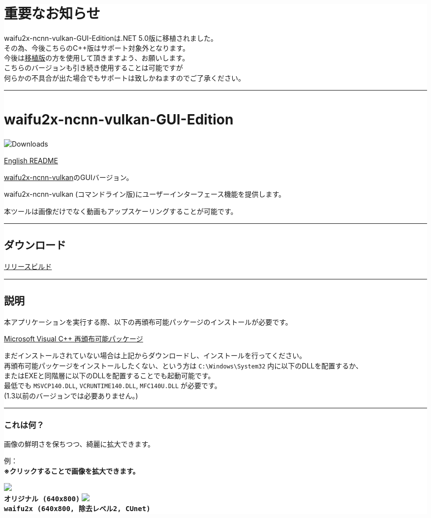 # 重要なお知らせ

waifu2x-ncnn-vulkan-GUI-Editionは.NET 5.0版に移植されました。  
その為、今後こちらのC++版はサポート対象外となります。  
今後は[移植版](https://github.com/XyLe-GBP/waifu2x-ncnn-vulkan-GUI-Edition-Reloaded)の方を使用して頂きますよう、お願いします。  
こちらのバージョンも引き続き使用することは可能ですが  
何らかの不具合が出た場合でもサポートは致しかねますのでご了承ください。  

---

# waifu2x-ncnn-vulkan-GUI-Edition
![Downloads](https://img.shields.io/github/downloads/XyLe-GBP/waifu2x-ncnn-vulkan-GUI-Edition/total.svg)


[English README](https://github.com/XyLe-GBP/waifu2x-ncnn-vulkan-GUI-Edition/blob/master/README-en.md)

[waifu2x-ncnn-vulkan](https://github.com/nihui/waifu2x-ncnn-vulkan)のGUIバージョン。  
<p>waifu2x-ncnn-vulkan (コマンドライン版)にユーザーインターフェース機能を提供します。  
<p>本ツールは画像だけでなく動画もアップスケーリングすることが可能です。  

---

## ダウンロード

[リリースビルド](https://github.com/XyLe-GBP/waifu2x-ncnn-vulkan-GUI/releases)

---

## 説明

本アプリケーションを実行する際、以下の再頒布可能パッケージのインストールが必要です。  

[Microsoft Visual C++ 再頒布可能パッケージ](https://aka.ms/vs/16/release/VC_redist.x64.exe)

まだインストールされていない場合は上記からダウンロードし、インストールを行ってください。  
再頒布可能パッケージをインストールしたくない、という方は <code>C:\Windows\System32</code> 内に以下のDLLを配置するか、  
またはEXEと同階層に以下のDLLを配置することでも起動可能です。  
最低でも <code>MSVCP140.DLL</code>, <code>VCRUNTIME140.DLL</code>, <code>MFC140U.DLL</code> が必要です。  
(1.3以前のバージョンでは必要ありません。)  

---

### これは何？

画像の鮮明さを保ちつつ、綺麗に拡大できます。  

例：  
**※クリックすることで画像を拡大できます。**  

<kbd><img src="https://user-images.githubusercontent.com/59692068/124342813-b6824200-dc01-11eb-9603-7e5127ef55af.jpg" width="350"><br>**オリジナル (640x800)**</kbd>
<kbd><img src="https://user-images.githubusercontent.com/59692068/124342863-2395d780-dc02-11eb-94e7-05e4ba0f8b6a.png" width="350"><br>**waifu2x (640x800, 除去レベル2, CUnet)**</kbd>
